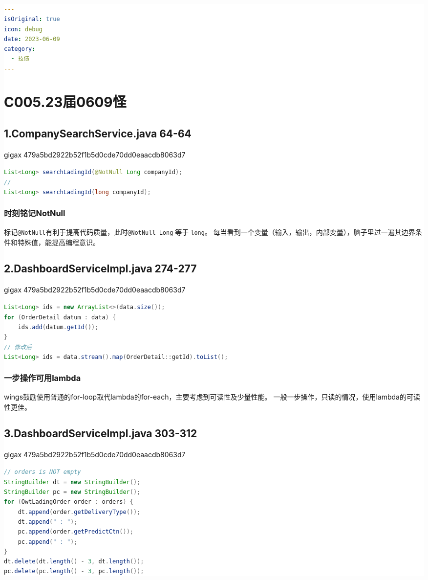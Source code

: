 ```yaml
---
isOriginal: true
icon: debug
date: 2023-06-09
category:
  - 技债
---
```


# C005.23届0609怪

## 1.CompanySearchService.java 64-64

gigax 479a5bd2922b52f1b5d0cde70dd0eaacdb8063d7

```java
List<Long> searchLadingId(@NotNull Long companyId);
//
List<Long> searchLadingId(long companyId);
```

### 时刻铭记NotNull

标记`@NotNull`有利于提高代码质量，此时`@NotNull Long` 等于 `long`。
每当看到一个变量（输入，输出，内部变量），脑子里过一遍其边界条件和特殊值，能提高编程意识。

## 2.DashboardServiceImpl.java 274-277

gigax 479a5bd2922b52f1b5d0cde70dd0eaacdb8063d7

```java
List<Long> ids = new ArrayList<>(data.size());
for (OrderDetail datum : data) {
    ids.add(datum.getId());
}
// 修改后
List<Long> ids = data.stream().map(OrderDetail::getId).toList();
```

### 一步操作可用lambda

wings鼓励使用普通的for-loop取代lambda的for-each，主要考虑到可读性及少量性能。
一般一步操作，只读的情况，使用lambda的可读性更佳。

## 3.DashboardServiceImpl.java 303-312

gigax 479a5bd2922b52f1b5d0cde70dd0eaacdb8063d7

```java
// orders is NOT empty
StringBuilder dt = new StringBuilder();
StringBuilder pc = new StringBuilder();
for (OwtLadingOrder order : orders) {
    dt.append(order.getDeliveryType());
    dt.append(" : ");
    pc.append(order.getPredictCtn());
    pc.append(" : ");
}
dt.delete(dt.length() - 3, dt.length());
pc.delete(pc.length() - 3, pc.length());
```
